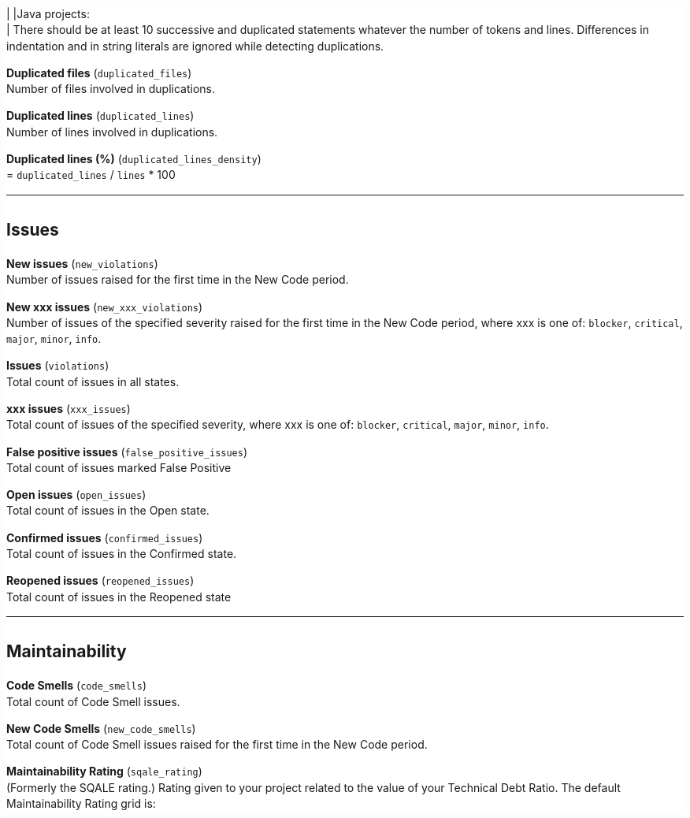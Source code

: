 |
|Java projects:  
| There should be at least 10 successive and duplicated statements whatever the number of tokens and lines. Differences in indentation and in string literals are ignored while detecting duplications.
 
**Duplicated files** (`duplicated_files`)  
Number of files involved in duplications.

**Duplicated lines** (`duplicated_lines`)  
Number of lines involved in duplications.

**Duplicated lines (%)** (`duplicated_lines_density`)  
= `duplicated_lines` / `lines` * 100

---
## Issues
**New issues** (`new_violations`)  
Number of issues raised for the first time in the New Code period.

**New xxx issues** (`new_xxx_violations`)  
Number of issues of the specified severity raised for the first time in the New Code period, where xxx is one of: `blocker`, `critical`, `major`, `minor`, `info`.

**Issues** (`violations`)  
Total count of issues in all states.

**xxx issues** (`xxx_issues`)  
Total count of issues of the specified severity, where xxx is one of: `blocker`, `critical`, `major`, `minor`, `info`.

**False positive issues** (`false_positive_issues`)  
Total count of issues marked False Positive

**Open issues** (`open_issues`)  
Total count of issues in the Open state.

**Confirmed issues** (`confirmed_issues`)  
Total count of issues in the Confirmed state.

**Reopened issues** (`reopened_issues`)  
Total count of issues in the Reopened state

---
## Maintainability
**Code Smells** (`code_smells`)   
Total count of Code Smell issues.

**New Code Smells** (`new_code_smells`)  
Total count of Code Smell issues raised for the first time in the New Code period.

**Maintainability Rating** (`sqale_rating`)  
(Formerly the SQALE rating.)
Rating given to your project related to the value of your Technical Debt Ratio. The default Maintainability Rating grid is:
